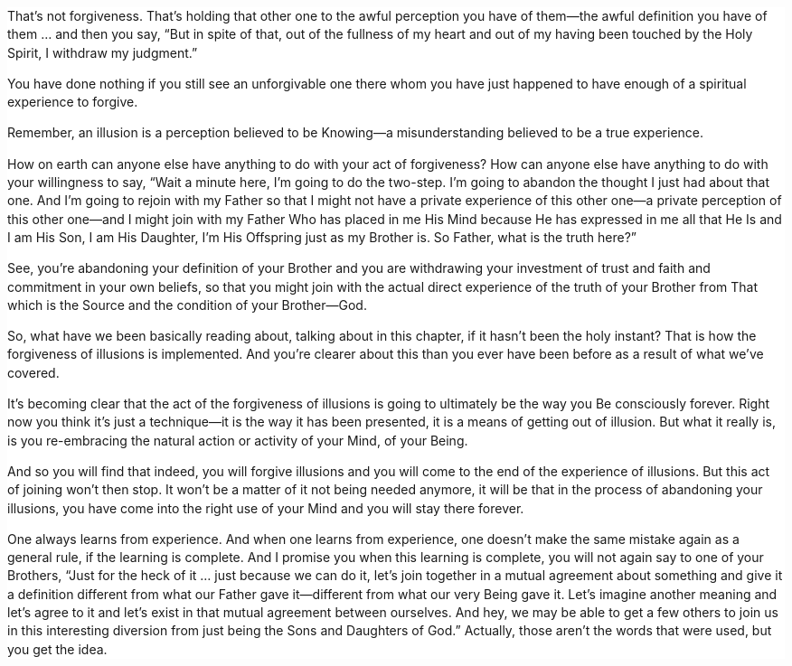 That&rsquo;s not forgiveness. That&rsquo;s holding that other one to the
awful perception you have of them&mdash;the awful definition you have of
them &hellip; and then you say, &ldquo;But in spite of that, out of the
fullness of my heart and out of my having been touched by the Holy
Spirit, I withdraw my judgment.&rdquo;

You have done nothing if you still see an unforgivable one there whom
you have just happened to have enough of a spiritual experience to
forgive.

Remember, an illusion is a perception believed to be Knowing&mdash;a
misunderstanding believed to be a true experience.

How on earth can anyone else have anything to do with your act of
forgiveness? How can anyone else have anything to do with your
willingness to say, &ldquo;Wait a minute here, I&rsquo;m going to do the
two-step. I&rsquo;m going to abandon the thought I just had about that
one. And I&rsquo;m going to rejoin with my Father so that I might not
have a private experience of this other one&mdash;a private perception
of this other one&mdash;and I might join with my Father Who has placed
in me His Mind because He has expressed in me all that He Is and I am
His Son, I am His Daughter, I&rsquo;m His Offspring just as my Brother
is. So Father, what is the truth here?&rdquo;

See, you&rsquo;re abandoning your definition of your Brother and you are
withdrawing your investment of trust and faith and commitment in your
own beliefs, so that you might join with the actual direct experience of
the truth of your Brother from That which is the Source and the
condition of your Brother&mdash;God.

So, what have we been basically reading about, talking about in this
chapter, if it hasn&rsquo;t been the holy instant? That is how the
forgiveness of illusions is implemented. And you&rsquo;re clearer about
this than you ever have been before as a result of what we&rsquo;ve
covered.

It&rsquo;s becoming clear that the act of the forgiveness of illusions
is going to ultimately be the way you Be consciously forever. Right now
you think it&rsquo;s just a technique&mdash;it is the way it has been
presented, it is a means of getting out of illusion. But what it really
is, is you re-embracing the natural action or activity of your Mind, of
your Being.

And so you will find that indeed, you will forgive illusions and you
will come to the end of the experience of illusions. But this act of
joining won&rsquo;t then stop. It won&rsquo;t be a matter of it not
being needed anymore, it will be that in the process of abandoning your
illusions, you have come into the right use of your Mind and you will
stay there forever.

One always learns from experience. And when one learns from experience,
one doesn&rsquo;t make the same mistake again as a general rule, if the
learning is complete. And I promise you when this learning is complete,
you will not again say to one of your Brothers, &ldquo;Just for the heck
of it &hellip; just because we can do it, let&rsquo;s join together in a
mutual agreement about something and give it a definition different from
what our Father gave it&mdash;different from what our very Being gave
it. Let&rsquo;s imagine another meaning and let&rsquo;s agree to it and
let&rsquo;s exist in that mutual agreement between ourselves. And hey,
we may be able to get a few others to join us in this interesting
diversion from just being the Sons and Daughters of God.&rdquo;
Actually, those aren&rsquo;t the words that were used, but
you get the idea.
